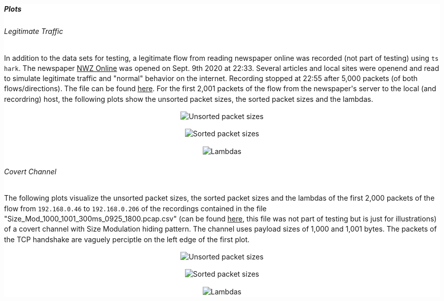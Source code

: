 

##### Plots

###### Legitimate Traffic

In addition to the data sets for testing, a legitimate flow from reading newspaper online was recorded (not part of testing) using `tshark`. The newspaper [NWZ Online](https://www.nwzonline.de/) was opened on Sept. 9th 2020 at 22:33. Several articles and local sites were openend and read to simulate legitimate traffic and "normal" behavior on the internet. Recording stopped at 22:55 after 5,000 packets (of both flows/directions). The file can be found [here](https://github.com/cdpxe/nefias/tree/master/recordings/Legitimate_flow_of_reading_newspaper). For the first 2,001 packets of the flow from the newspaper's server to the local (and recordring) host, the following plots show the unsorted packet sizes, the sorted packet sizes and the lambdas.

<p align="center">
  <img src="https://github.com/cdpxe/nefias/blob/master/documentation/images/epsilon-similarity_size_modulation/Veusz_Size_Modulation_NWZ_Zeitung_unsorted_packet_sizes.png" width="600" title="Unsorted packet sizes">
</p>

<p align="center">
  <img src="https://github.com/cdpxe/nefias/blob/master/documentation/images/epsilon-similarity_size_modulation/Veusz_Size_Modulation_NWZ_Zeitung_sorted_packet_sizes.png" width="600" title="Sorted packet sizes">
</p>

<p align="center">
  <img src="https://github.com/cdpxe/nefias/blob/master/documentation/images/epsilon-similarity_size_modulation/Veusz_Size_Modulation_NWZ_Zeitung_lambdas.png" width="600" title="Lambdas">
</p>



###### Covert Channel

The following plots visualize the unsorted packet sizes, the sorted packet sizes and the lambdas of the first 2,000 packets of the flow from `192.168.0.46` to `192.168.0.206` of the recordings contained in the file "Size_Mod_1000_1001_300ms_0925_1800.pcap.csv" (can be found [here](https://github.com/cdpxe/nefias/blob/master/recordings/covert_channel_size_modulation_pattern/covert_channel_size_mod_implementation/Size_Mod_1000_1001_300ms_0925_1800.pcap.csv), this file was not part of testing but is just for illustrations) of a covert channel with Size Modulation hiding pattern. The channel uses payload sizes of 1,000 and 1,001 bytes. The packets of the TCP handshake are vaguely perciptle on the left edge of the first plot.


<p align="center">
  <img src="https://github.com/cdpxe/nefias/blob/master/documentation/images/epsilon-similarity_size_modulation/Veusz_Size_Modulation_covert3_unsorted_packet_sizes.png" width="600" title="Unsorted packet sizes">
</p>

<p align="center">
  <img src="https://github.com/cdpxe/nefias/blob/master/documentation/images/epsilon-similarity_size_modulation/Veusz_Size_Modulation_covert3_sorted_packet_sizes.png" width="600" title="Sorted packet sizes">
</p>

<p align="center">
  <img src="https://github.com/cdpxe/nefias/blob/master/documentation/images/epsilon-similarity_size_modulation/Veusz_Size_Modulation_covert3_lambdas.png" width="600" title="Lambdas">
</p>

